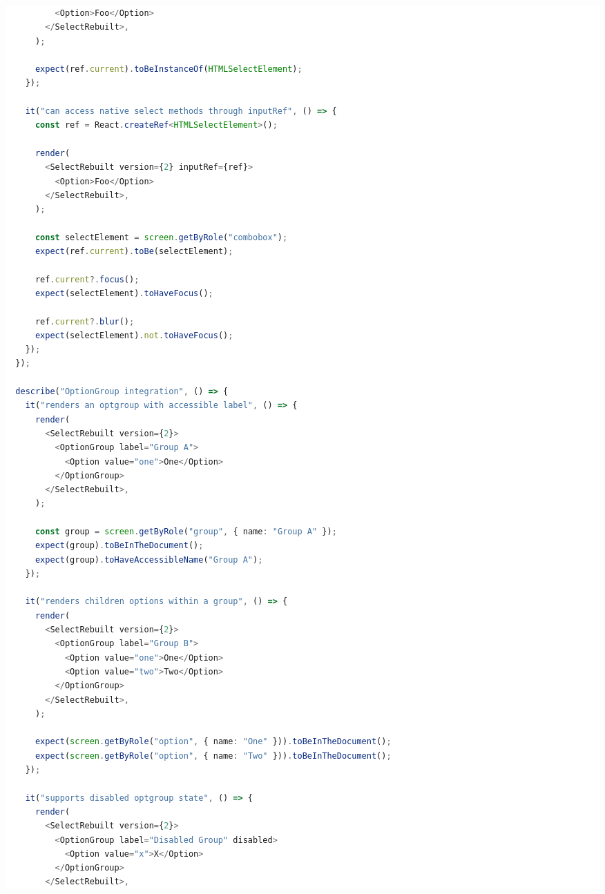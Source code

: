 ```typescript
          <Option>Foo</Option>
        </SelectRebuilt>,
      );

      expect(ref.current).toBeInstanceOf(HTMLSelectElement);
    });

    it("can access native select methods through inputRef", () => {
      const ref = React.createRef<HTMLSelectElement>();

      render(
        <SelectRebuilt version={2} inputRef={ref}>
          <Option>Foo</Option>
        </SelectRebuilt>,
      );

      const selectElement = screen.getByRole("combobox");
      expect(ref.current).toBe(selectElement);

      ref.current?.focus();
      expect(selectElement).toHaveFocus();

      ref.current?.blur();
      expect(selectElement).not.toHaveFocus();
    });
  });

  describe("OptionGroup integration", () => {
    it("renders an optgroup with accessible label", () => {
      render(
        <SelectRebuilt version={2}>
          <OptionGroup label="Group A">
            <Option value="one">One</Option>
          </OptionGroup>
        </SelectRebuilt>,
      );

      const group = screen.getByRole("group", { name: "Group A" });
      expect(group).toBeInTheDocument();
      expect(group).toHaveAccessibleName("Group A");
    });

    it("renders children options within a group", () => {
      render(
        <SelectRebuilt version={2}>
          <OptionGroup label="Group B">
            <Option value="one">One</Option>
            <Option value="two">Two</Option>
          </OptionGroup>
        </SelectRebuilt>,
      );

      expect(screen.getByRole("option", { name: "One" })).toBeInTheDocument();
      expect(screen.getByRole("option", { name: "Two" })).toBeInTheDocument();
    });

    it("supports disabled optgroup state", () => {
      render(
        <SelectRebuilt version={2}>
          <OptionGroup label="Disabled Group" disabled>
            <Option value="x">X</Option>
          </OptionGroup>
        </SelectRebuilt>,
```